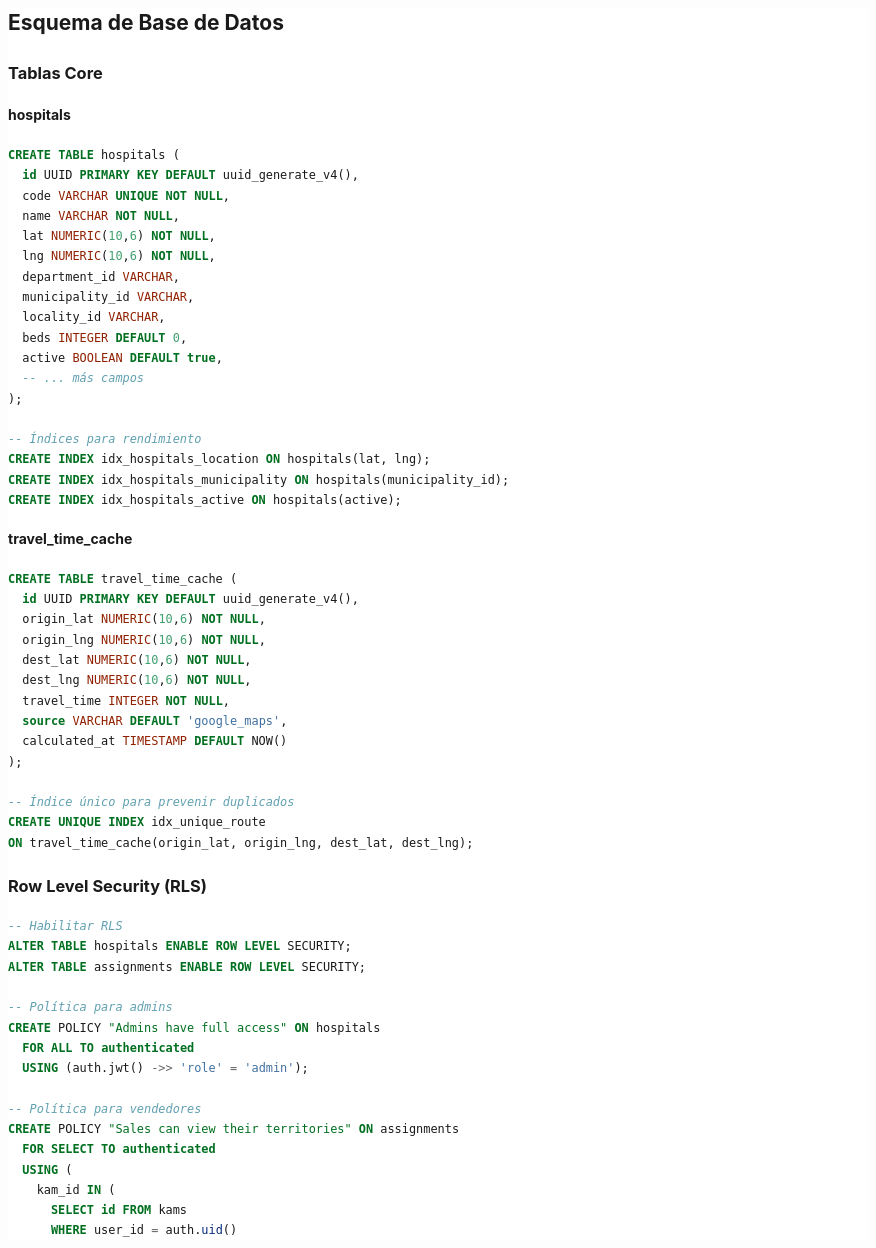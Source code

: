 ## Esquema de Base de Datos

### Tablas Core

#### hospitals
```sql
CREATE TABLE hospitals (
  id UUID PRIMARY KEY DEFAULT uuid_generate_v4(),
  code VARCHAR UNIQUE NOT NULL,
  name VARCHAR NOT NULL,
  lat NUMERIC(10,6) NOT NULL,
  lng NUMERIC(10,6) NOT NULL,
  department_id VARCHAR,
  municipality_id VARCHAR,
  locality_id VARCHAR,
  beds INTEGER DEFAULT 0,
  active BOOLEAN DEFAULT true,
  -- ... más campos
);

-- Índices para rendimiento
CREATE INDEX idx_hospitals_location ON hospitals(lat, lng);
CREATE INDEX idx_hospitals_municipality ON hospitals(municipality_id);
CREATE INDEX idx_hospitals_active ON hospitals(active);
```

#### travel_time_cache
```sql
CREATE TABLE travel_time_cache (
  id UUID PRIMARY KEY DEFAULT uuid_generate_v4(),
  origin_lat NUMERIC(10,6) NOT NULL,
  origin_lng NUMERIC(10,6) NOT NULL,
  dest_lat NUMERIC(10,6) NOT NULL,
  dest_lng NUMERIC(10,6) NOT NULL,
  travel_time INTEGER NOT NULL,
  source VARCHAR DEFAULT 'google_maps',
  calculated_at TIMESTAMP DEFAULT NOW()
);

-- Índice único para prevenir duplicados
CREATE UNIQUE INDEX idx_unique_route 
ON travel_time_cache(origin_lat, origin_lng, dest_lat, dest_lng);
```

### Row Level Security (RLS)

```sql
-- Habilitar RLS
ALTER TABLE hospitals ENABLE ROW LEVEL SECURITY;
ALTER TABLE assignments ENABLE ROW LEVEL SECURITY;

-- Política para admins
CREATE POLICY "Admins have full access" ON hospitals
  FOR ALL TO authenticated
  USING (auth.jwt() ->> 'role' = 'admin');

-- Política para vendedores
CREATE POLICY "Sales can view their territories" ON assignments
  FOR SELECT TO authenticated
  USING (
    kam_id IN (
      SELECT id FROM kams 
      WHERE user_id = auth.uid()
```